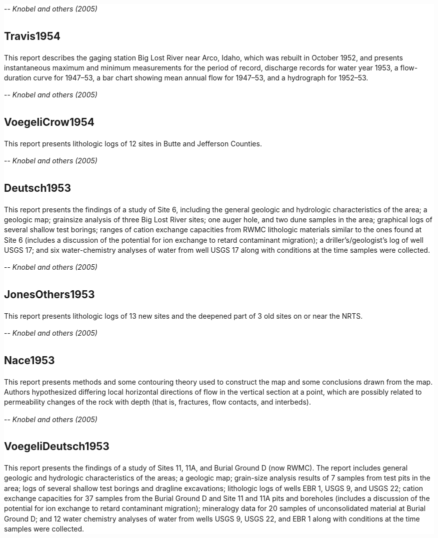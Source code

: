 -- *Knobel and others (2005)*

## Travis1954

This report describes the gaging station Big Lost River near Arco, Idaho, which was rebuilt in October 1952, and presents instantaneous maximum and minimum measurements for the period of record, discharge records for water year 1953, a flow-duration curve for 1947–53, a bar chart showing mean annual flow for 1947–53, and a hydrograph for 1952–53.

-- *Knobel and others (2005)*

## VoegeliCrow1954

This report presents lithologic logs of 12 sites in Butte and Jefferson Counties.

-- *Knobel and others (2005)*

## Deutsch1953

This report presents the findings of a study of Site 6, including the general geologic and hydrologic characteristics of the area; a geologic map; grainsize analysis of three Big Lost River sites; one auger hole, and two dune samples in the area; graphical logs of several shallow test borings; ranges of cation exchange capacities from RWMC lithologic materials similar to the ones found at Site 6 (includes a discussion of the potential for ion exchange to retard contaminant migration); a driller’s/geologist’s log of well USGS 17; and six water-chemistry analyses of water from well USGS 17 along with conditions at the time samples were collected.

-- *Knobel and others (2005)*

## JonesOthers1953

This report presents lithologic logs of 13 new sites and the deepened part of 3 old sites on or near the NRTS.

-- *Knobel and others (2005)*

## Nace1953

This report presents methods and some contouring theory used to construct the map and some conclusions drawn from the map. Authors hypothesized differing local horizontal directions of flow in the vertical section at a point, which are possibly related to permeability changes of the rock with depth (that is, fractures, flow contacts, and interbeds).

-- *Knobel and others (2005)*

## VoegeliDeutsch1953

This report presents the findings of a study of Sites 11, 11A, and Burial Ground D (now RWMC). The report includes general geologic and hydrologic characteristics of the areas; a geologic map; grain-size analysis results of 7 samples from test pits in the area; logs of several shallow test borings and dragline excavations; lithologic logs of wells EBR 1, USGS 9, and USGS 22; cation exchange capacities for 37 samples from the Burial Ground D and Site 11 and 11A pits and boreholes (includes a discussion of the potential for ion exchange to retard contaminant migration); mineralogy data for 20 samples of unconsolidated material at Burial Ground D; and 12 water chemistry analyses of water from wells USGS 9, USGS 22, and EBR 1 along with conditions at the time samples were collected.
